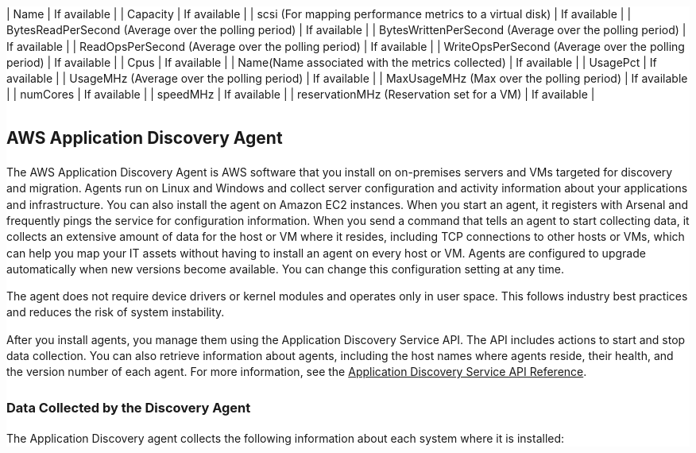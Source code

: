 | Name | If available | 
| Capacity | If available | 
| scsi \(For mapping performance metrics to a virtual disk\) | If available | 
| BytesReadPerSecond \(Average over the polling period\) | If available | 
| BytesWrittenPerSecond \(Average over the polling period\) | If available | 
| ReadOpsPerSecond \(Average over the polling period\) | If available | 
| WriteOpsPerSecond \(Average over the polling period\) | If available | 
| Cpus | If available | 
|  Name\(Name associated with the metrics collected\) | If available | 
| UsagePct | If available | 
|  UsageMHz \(Average over the polling period\) | If available | 
|  MaxUsageMHz \(Max over the polling period\) | If available | 
| numCores | If available | 
| speedMHz | If available | 
| reservationMHz \(Reservation set for a VM\) | If available | 

## AWS Application Discovery Agent<a name="awsagent"></a>

The AWS Application Discovery Agent is AWS software that you install on on\-premises servers and VMs targeted for discovery and migration\. Agents run on Linux and Windows and collect server configuration and activity information about your applications and infrastructure\. You can also install the agent on Amazon EC2 instances\. When you start an agent, it registers with Arsenal and frequently pings the service for configuration information\. When you send a command that tells an agent to start collecting data, it collects an extensive amount of data for the host or VM where it resides, including TCP connections to other hosts or VMs, which can help you map your IT assets without having to install an agent on every host or VM\. Agents are configured to upgrade automatically when new versions become available\. You can change this configuration setting at any time\.

The agent does not require device drivers or kernel modules and operates only in user space\. This follows industry best practices and reduces the risk of system instability\.

After you install agents, you manage them using the Application Discovery Service API\. The API includes actions to start and stop data collection\. You can also retrieve information about agents, including the host names where agents reside, their health, and the version number of each agent\. For more information, see the [Application Discovery Service API Reference](http://docs.aws.amazon.com/application-discovery/latest/APIReference/)\.

### Data Collected by the Discovery Agent<a name="agent-data"></a>

The Application Discovery agent collects the following information about each system where it is installed:
